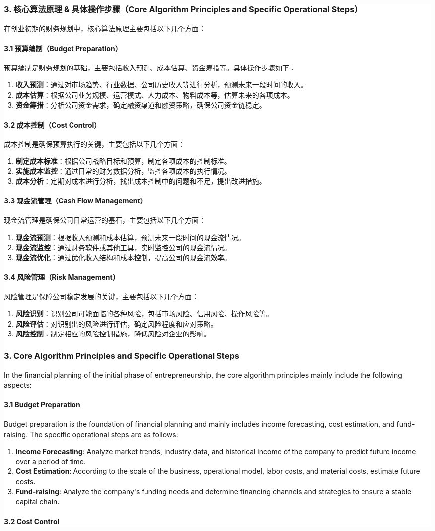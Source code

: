 
### 3. 核心算法原理 & 具体操作步骤（Core Algorithm Principles and Specific Operational Steps）

在创业初期的财务规划中，核心算法原理主要包括以下几个方面：

#### 3.1 预算编制（Budget Preparation）

预算编制是财务规划的基础，主要包括收入预测、成本估算、资金筹措等。具体操作步骤如下：

1. **收入预测**：通过对市场趋势、行业数据、公司历史收入等进行分析，预测未来一段时间的收入。
2. **成本估算**：根据公司业务规模、运营模式、人力成本、物料成本等，估算未来的各项成本。
3. **资金筹措**：分析公司资金需求，确定融资渠道和融资策略，确保公司资金链稳定。

#### 3.2 成本控制（Cost Control）

成本控制是确保预算执行的关键，主要包括以下几个方面：

1. **制定成本标准**：根据公司战略目标和预算，制定各项成本的控制标准。
2. **实施成本监控**：通过日常的财务数据分析，监控各项成本的执行情况。
3. **成本分析**：定期对成本进行分析，找出成本控制中的问题和不足，提出改进措施。

#### 3.3 现金流管理（Cash Flow Management）

现金流管理是确保公司日常运营的基石，主要包括以下几个方面：

1. **现金流预测**：根据收入预测和成本估算，预测未来一段时间的现金流情况。
2. **现金流监控**：通过财务软件或其他工具，实时监控公司的现金流情况。
3. **现金流优化**：通过优化收入结构和成本控制，提高公司的现金流效率。

#### 3.4 风险管理（Risk Management）

风险管理是保障公司稳定发展的关键，主要包括以下几个方面：

1. **风险识别**：识别公司可能面临的各种风险，包括市场风险、信用风险、操作风险等。
2. **风险评估**：对识别出的风险进行评估，确定风险程度和应对策略。
3. **风险控制**：制定相应的风险控制措施，降低风险对企业的影响。

### 3. Core Algorithm Principles and Specific Operational Steps

In the financial planning of the initial phase of entrepreneurship, the core algorithm principles mainly include the following aspects:

#### 3.1 Budget Preparation

Budget preparation is the foundation of financial planning and mainly includes income forecasting, cost estimation, and fund-raising. The specific operational steps are as follows:

1. **Income Forecasting**: Analyze market trends, industry data, and historical income of the company to predict future income over a period of time.
2. **Cost Estimation**: According to the scale of the business, operational model, labor costs, and material costs, estimate future costs.
3. **Fund-raising**: Analyze the company's funding needs and determine financing channels and strategies to ensure a stable capital chain.

#### 3.2 Cost Control
